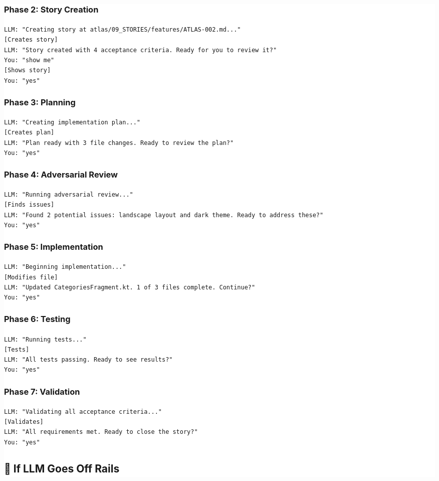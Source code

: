### Phase 2: Story Creation
```
LLM: "Creating story at atlas/09_STORIES/features/ATLAS-002.md..."
[Creates story]
LLM: "Story created with 4 acceptance criteria. Ready for you to review it?"
You: "show me"
[Shows story]
You: "yes"
```

### Phase 3: Planning
```
LLM: "Creating implementation plan..."
[Creates plan]
LLM: "Plan ready with 3 file changes. Ready to review the plan?"
You: "yes"
```

### Phase 4: Adversarial Review
```
LLM: "Running adversarial review..."
[Finds issues]
LLM: "Found 2 potential issues: landscape layout and dark theme. Ready to address these?"
You: "yes"
```

### Phase 5: Implementation
```
LLM: "Beginning implementation..."
[Modifies file]
LLM: "Updated CategoriesFragment.kt. 1 of 3 files complete. Continue?"
You: "yes"
```

### Phase 6: Testing
```
LLM: "Running tests..."
[Tests]
LLM: "All tests passing. Ready to see results?"
You: "yes"
```

### Phase 7: Validation
```
LLM: "Validating all acceptance criteria..."
[Validates]
LLM: "All requirements met. Ready to close the story?"
You: "yes"
```

## 🛑 If LLM Goes Off Rails
